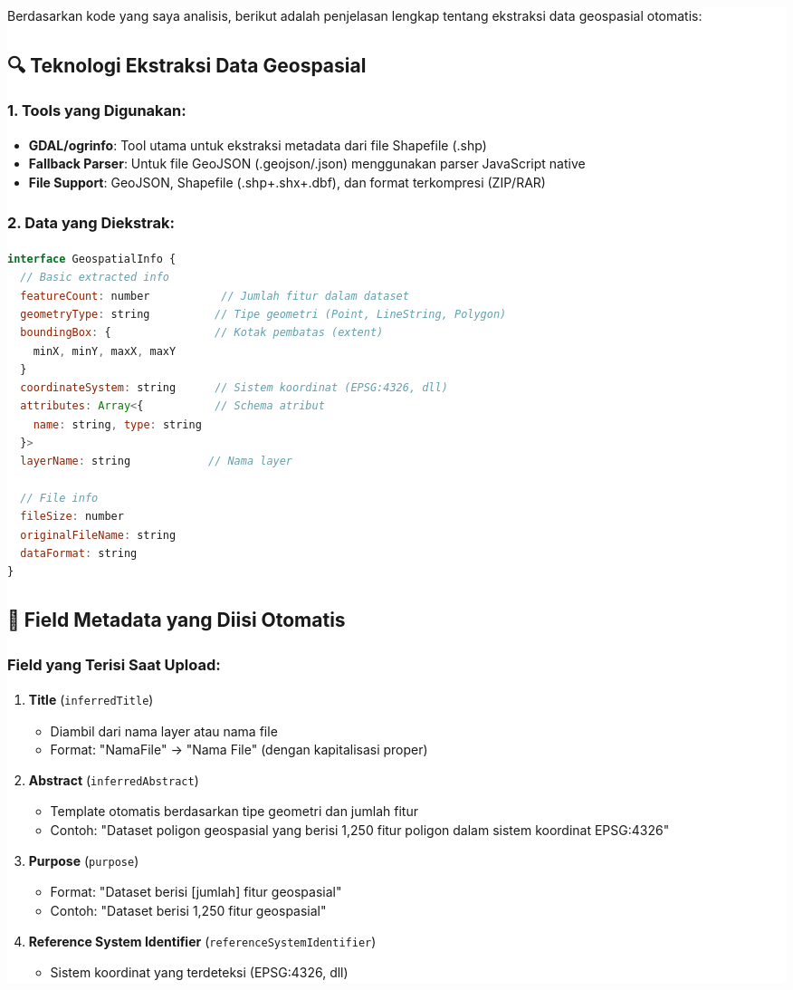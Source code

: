 Berdasarkan kode yang saya analisis, berikut adalah penjelasan lengkap tentang ekstraksi data geospasial otomatis:

## 🔍 **Teknologi Ekstraksi Data Geospasial**

### **1. Tools yang Digunakan:**
- **GDAL/ogrinfo**: Tool utama untuk ekstraksi metadata dari file Shapefile (.shp)
- **Fallback Parser**: Untuk file GeoJSON (.geojson/.json) menggunakan parser JavaScript native
- **File Support**: GeoJSON, Shapefile (.shp+.shx+.dbf), dan format terkompresi (ZIP/RAR)

### **2. Data yang Diekstrak:**
```javascript
interface GeospatialInfo {
  // Basic extracted info
  featureCount: number           // Jumlah fitur dalam dataset
  geometryType: string          // Tipe geometri (Point, LineString, Polygon)
  boundingBox: {                // Kotak pembatas (extent)
    minX, minY, maxX, maxY
  }
  coordinateSystem: string      // Sistem koordinat (EPSG:4326, dll)
  attributes: Array<{           // Schema atribut
    name: string, type: string
  }>
  layerName: string            // Nama layer
  
  // File info
  fileSize: number
  originalFileName: string
  dataFormat: string
}
```

## 📝 **Field Metadata yang Diisi Otomatis**

### **Field yang Terisi Saat Upload:**

1. **Title** (`inferredTitle`)
   - Diambil dari nama layer atau nama file
   - Format: "NamaFile" → "Nama File" (dengan kapitalisasi proper)

2. **Abstract** (`inferredAbstract`) 
   - Template otomatis berdasarkan tipe geometri dan jumlah fitur
   - Contoh: "Dataset poligon geospasial yang berisi 1,250 fitur poligon dalam sistem koordinat EPSG:4326"

3. **Purpose** (`purpose`)
   - Format: "Dataset berisi [jumlah] fitur geospasial"
   - Contoh: "Dataset berisi 1,250 fitur geospasial"

4. **Reference System Identifier** (`referenceSystemIdentifier`)
   - Sistem koordinat yang terdeteksi (EPSG:4326, dll)

